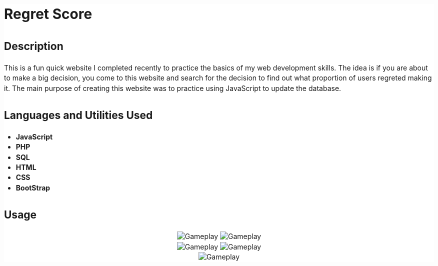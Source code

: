 <h1>Regret Score</h1>



<h2>Description</h2>
This is a fun quick website I completed recently to practice the basics of my web development skills. The idea is if you are about to make a big decision, you come to this website and search for the decision to find out what proportion of users regreted making it. The main purpose of creating this website was to practice using JavaScript to update the database.

<br />


<h2>Languages and Utilities Used</h2>

- <b>JavaScript</b> 
- <b>PHP</b>
- <b>SQL</b>
- <b>HTML</b>
- <b>CSS</b>
- <b>BootStrap</b>

<h2>Usage</h2>

<p align="center">

<img src="https://i.imgur.com/PwAD5ZV.png" height="40%" width="40%" alt="Gameplay"/>

<img src="https://i.imgur.com/Y1Gn2qs.png" height="40%" width="40%" alt="Gameplay"/>
<br />
<img src="https://i.imgur.com/rCMWSQQ.png" height="40%" width="40%" alt="Gameplay"/>

<img src="https://i.imgur.com/rSeNy7l.png" height="40%" width="40%" alt="Gameplay"/>
<br />
<img src="https://i.imgur.com/yRal2z1.png" height="80%" width="80%" alt="Gameplay"/>

<!--
 ```diff
- text in red
+ text in green
! text in orange
# text in gray
@@ text in purple (and bold)@@
```
--!>
